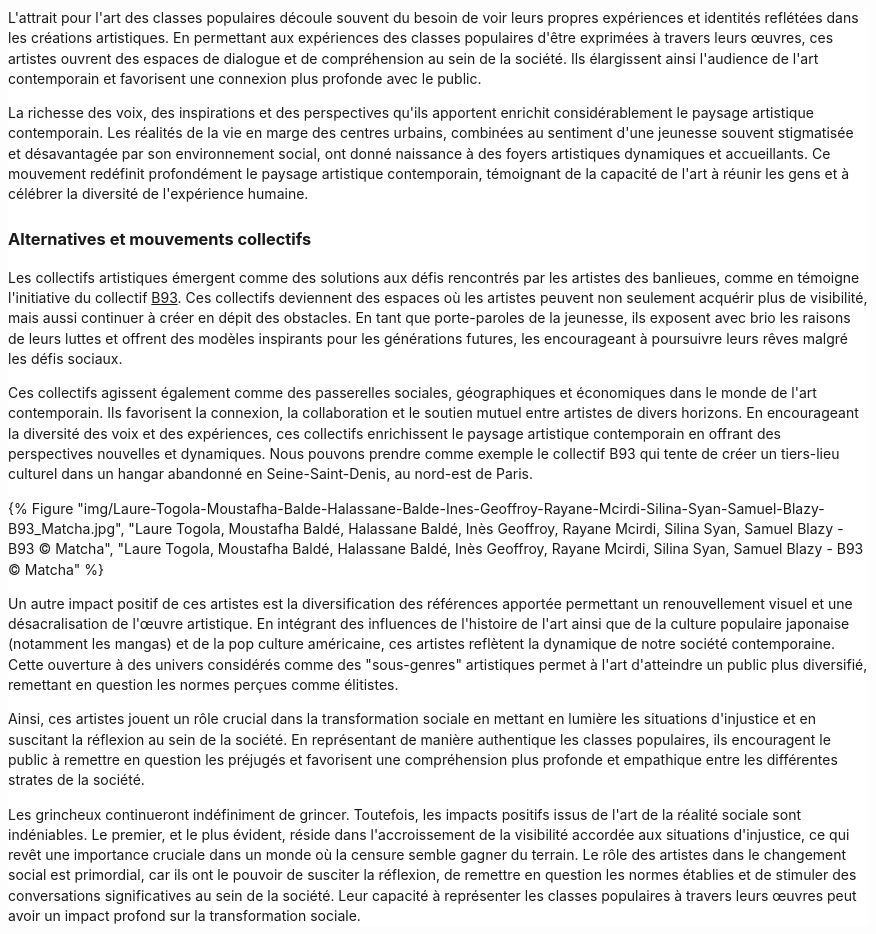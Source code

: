 L'attrait pour l'art des classes populaires découle souvent du besoin de voir leurs propres expériences et identités reflétées dans les créations artistiques. En permettant aux expériences des classes populaires d'être exprimées à travers leurs œuvres, ces artistes ouvrent des espaces de dialogue et de compréhension au sein de la société. Ils élargissent ainsi l'audience de l'art contemporain et favorisent une connexion plus profonde avec le public.

La richesse des voix, des inspirations et des perspectives qu'ils apportent enrichit considérablement le paysage artistique contemporain. Les réalités de la vie en marge des centres urbains, combinées au sentiment d'une jeunesse souvent stigmatisée et désavantagée par son environnement social, ont donné naissance à des foyers artistiques dynamiques et accueillants. Ce mouvement redéfinit profondément le paysage artistique contemporain, témoignant de la capacité de l'art à réunir les gens et à célébrer la diversité de l'expérience humaine.

### Alternatives et mouvements collectifs

Les collectifs artistiques émergent comme des solutions aux défis rencontrés par les artistes des banlieues, comme en témoigne l'initiative du collectif [B93](https://www.instagram.com/bquatrevingtreize/). Ces collectifs deviennent des espaces où les artistes peuvent non seulement acquérir plus de visibilité, mais aussi continuer à créer en dépit des obstacles. En tant que porte-paroles de la jeunesse, ils exposent avec brio les raisons de leurs luttes et offrent des modèles inspirants pour les générations futures, les encourageant à poursuivre leurs rêves malgré les défis sociaux.

Ces collectifs agissent également comme des passerelles sociales, géographiques et économiques dans le monde de l'art contemporain. Ils favorisent la connexion, la collaboration et le soutien mutuel entre artistes de divers horizons. En encourageant la diversité des voix et des expériences, ces collectifs enrichissent le paysage artistique contemporain en offrant des perspectives nouvelles et dynamiques. Nous pouvons prendre comme exemple le collectif B93 qui tente de créer un tiers-lieu culturel dans un hangar abandonné en Seine-Saint-Denis, au nord-est de Paris.

{% Figure "img/Laure-Togola-Moustafha-Balde-Halassane-Balde-Ines-Geoffroy-Rayane-Mcirdi-Silina-Syan-Samuel-Blazy-B93_Matcha.jpg", "Laure Togola, Moustafha Baldé, Halassane Baldé, Inès Geoffroy, Rayane Mcirdi, Silina Syan, Samuel Blazy - B93 © Matcha", "Laure Togola, Moustafha Baldé, Halassane Baldé, Inès Geoffroy, Rayane Mcirdi, Silina Syan, Samuel Blazy - B93 © Matcha" %}

Un autre impact positif de ces artistes est la diversification des références apportée permettant un renouvellement visuel et une désacralisation de l'œuvre artistique. En intégrant des influences de l'histoire de l'art ainsi que de la culture populaire japonaise (notamment les mangas) et de la pop culture américaine, ces artistes reflètent la dynamique de notre société contemporaine. Cette ouverture à des univers considérés comme des "sous-genres" artistiques permet à l'art d'atteindre un public plus diversifié, remettant en question les normes perçues comme élitistes.

Ainsi, ces artistes jouent un rôle crucial dans la transformation sociale en mettant en lumière les situations d'injustice et en suscitant la réflexion au sein de la société. En représentant de manière authentique les classes populaires, ils encouragent le public à remettre en question les préjugés et favorisent une compréhension plus profonde et empathique entre les différentes strates de la société.

Les grincheux continueront indéfiniment de grincer. Toutefois, les impacts positifs issus de l'art de la réalité sociale sont indéniables. Le premier, et le plus évident, réside dans l'accroissement de la visibilité accordée aux situations d'injustice, ce qui revêt une importance cruciale dans un monde où la censure semble gagner du terrain. Le rôle des artistes dans le changement social est primordial, car ils ont le pouvoir de susciter la réflexion, de remettre en question les normes établies et de stimuler des conversations significatives au sein de la société. Leur capacité à représenter les classes populaires à travers leurs œuvres peut avoir un impact profond sur la transformation sociale.
